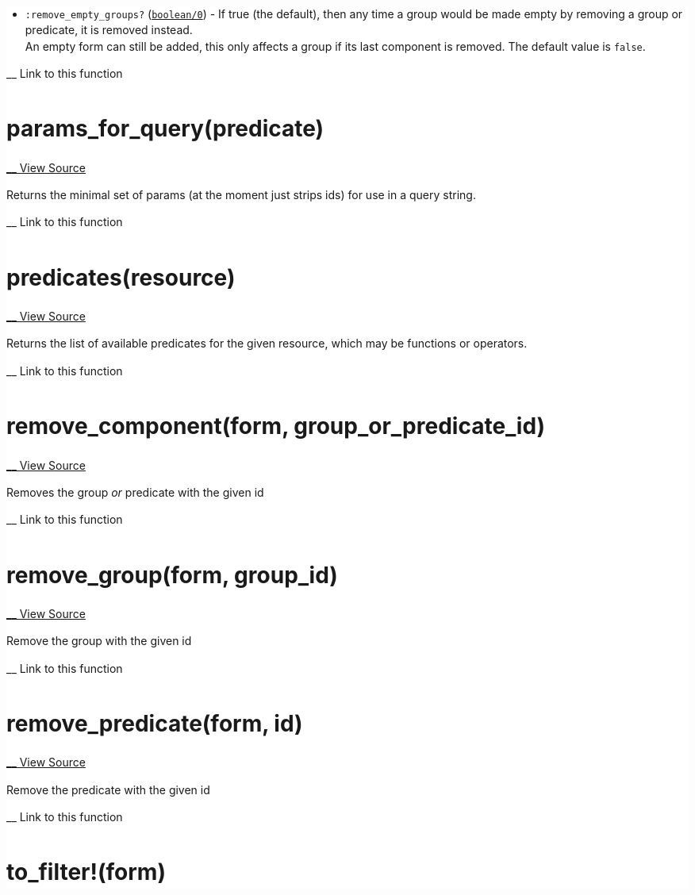   * `:remove_empty_groups?` ([`boolean/0`](external_link)) - If true (the default), then any time a group would be made empty by removing a group or predicate, it is removed instead.  
An empty form can still be added, this only affects a group if its last component is removed. The default value is `false`.




__ Link to this function

# params_for_query(predicate)

[ __ View Source ](external_link)

Returns the minimal set of params (at the moment just strips ids) for use in a query string.

__ Link to this function

# predicates(resource)

[ __ View Source ](external_link)

Returns the list of available predicates for the given resource, which may be functions or operators.

__ Link to this function

# remove_component(form, group_or_predicate_id)

[ __ View Source ](external_link)

Removes the group _or_ predicate with the given id

__ Link to this function

# remove_group(form, group_id)

[ __ View Source ](external_link)

Remove the group with the given id

__ Link to this function

# remove_predicate(form, id)

[ __ View Source ](external_link)

Remove the predicate with the given id

__ Link to this function

# to_filter!(form)
